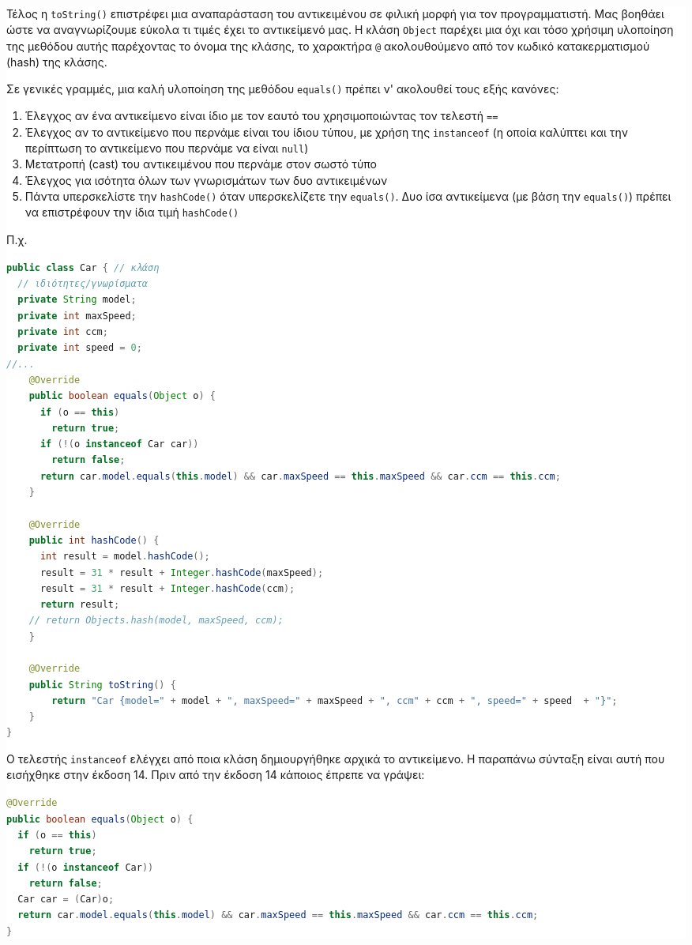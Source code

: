 Τέλος η ```toString()``` επιστρέφει μια αναπαράσταση του αντικειμένου σε φιλική μορφή για τον προγραμματιστή. Μας βοηθάει ώστε να αναγνωρίζουμε εύκολα τι τιμές έχει το αντικείμενό μας. Η κλάση ```Object``` παρέχει μια όχι και τόσο χρήσιμη υλοποίηση της μεθόδου αυτής παρέχοντας το όνομα της κλάσης, το χαρακτήρα ```@``` ακολουθούμενο από τον κωδικό κατακερματισμού (hash) της κλάσης.

Σε γενικές γραμμές, μια καλή υλοποίηση της μεθόδου ```equals()``` πρέπει ν' ακολουθεί τους εξής κανόνες:

1. Έλεγχος αν ένα αντικείμενο είναι ίδιο με τον εαυτό του χρησιμοποιώντας τον τελεστή ```==```
1. Έλεγχος αν το αντικείμενο που περνάμε είναι του ίδιου τύπου, με χρήση της ```instanceof``` (η οποία καλύπτει και την περίπτωση το αντικείμενο που περνάμε να είναι ```null```)
1. Μετατροπή (cast) του αντικειμένου που περνάμε στον σωστό τύπο
1. Έλεγχος για ισότητα όλων των γνωρισμάτων των δυο αντικειμένων
1. Πάντα υπερσκελίστε την ```hashCode()``` όταν υπερσκελίζετε την ```equals()```. Δυο ίσα αντικείμενα (με βάση την ```equals()```) πρέπει να επιστρέφουν την ίδια τιμή ```hashCode()```

Π.χ.

```java
public class Car { // κλάση
  // ιδιότητες/γνωρίσματα
  private String model;
  private int maxSpeed;
  private int ccm;
  private int speed = 0;
//...
    @Override
    public boolean equals(Object o) {
      if (o == this)
        return true;
      if (!(o instanceof Car car))
        return false;
      return car.model.equals(this.model) && car.maxSpeed == this.maxSpeed && car.ccm == this.ccm;
    }
  
    @Override 
    public int hashCode() {
      int result = model.hashCode();
      result = 31 * result + Integer.hashCode(maxSpeed);
      result = 31 * result + Integer.hashCode(ccm);
      return result;
    // return Objects.hash(model, maxSpeed, ccm);
    }

    @Override
    public String toString() {
        return "Car {model=" + model + ", maxSpeed=" + maxSpeed + ", ccm" + ccm + ", speed=" + speed  + "}";   
    }
}
```
Ο τελεστής ```instanceof``` ελέγχει από ποια κλάση δημιουργήθηκε αρχικά το αντικείμενο. Η παραπάνω σύνταξη είναι αυτή που εισήχθηκε στην έκδοση 14. Πριν από την έκδοση 14 κάποιος έπρεπε να γράψει:
```java
@Override
public boolean equals(Object o) {
  if (o == this)
    return true;
  if (!(o instanceof Car))
    return false;
  Car car = (Car)o;
  return car.model.equals(this.model) && car.maxSpeed == this.maxSpeed && car.ccm == this.ccm;
}
```
